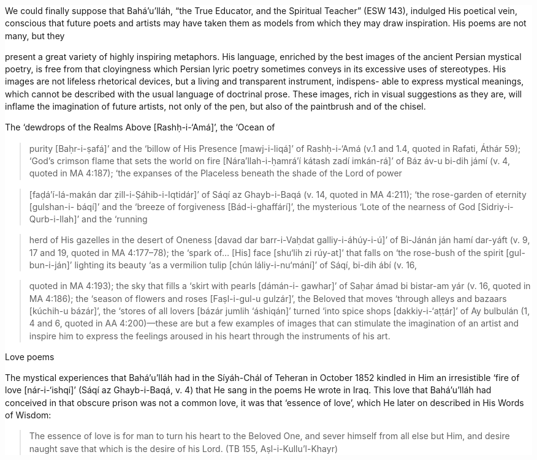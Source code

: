 We could finally suppose that Bahá’u’lláh, “the True Educator, and the
Spiritual Teacher” (ESW 143), indulged His poetical vein, conscious
that future poets and artists may have taken them as models from
which they may draw inspiration. His poems are not many, but they

present a great variety of highly inspiring metaphors. His language,
enriched by the best images of the ancient Persian mystical poetry,
is free from that cloyingness which Persian lyric poetry sometimes
conveys in its excessive uses of stereotypes. His images are not lifeless
rhetorical devices, but a living and transparent instrument, indispens-
able to express mystical meanings, which cannot be described with
the usual language of doctrinal prose. These images, rich in visual
suggestions as they are, will inflame the imagination of future artists,
not only of the pen, but also of the paintbrush and of the chisel.

The ‘dewdrops of the Realms Above [Rashḥ-i-‘Amá]’, the ‘Ocean of

> purity [Baḥr-i-ṣafá]’ and the ‘billow of His Presence [mawj-i-liqá]’
> of Rashḥ-i-‘Amá (v.1 and 1.4, quoted in Rafati, Áthár 59); ‘God’s
> crimson flame that sets the world on fire [Nára’llah-i-ḥamrá’í kátash
> zadí imkán-rá]’ of Báz áv-u bi-dih jámí (v. 4, quoted in MA 4:187);
‘the expanses of the Placeless beneath the shade of the Lord of power

> [faḍá’í-lá-makán dar ẓill-i-Ṣáhib-i-Iqtidár]’ of Sáqí az Ghayb-i-Baqá
> (v. 14, quoted in MA 4:211); ‘the rose-garden of eternity [gulshan-i-
> báqí]’ and the ‘breeze of forgiveness [Bád-i-ghaffárí]’, the mysterious
‘Lote of the nearness of God [Sidriy-i-Qurb-i-Ilah]’ and the ‘running

> herd of His gazelles in the desert of Oneness [davad dar barr-i-Vaḥdat
> galliy-i-áhúy-i-ú]’ of Bi-Jánán ján hamí dar-yáft (v. 9, 17 and 19, quoted
> in MA 4:177–78); the ‘spark of… [His] face [shu‘lih zi rúy-at]’ that
> falls on ‘the rose-bush of the spirit [gul-bun-i-ján]’ lighting its beauty
‘as a vermilion tulip [chún láliy-i-nu‘mání]’ of Sáqí, bi-dih ábí (v. 16,

> quoted in MA 4:193); the sky that fills a ‘skirt with pearls [dámán-i-
> gawhar]’ of Saḥar ámad bi bistar-am yár (v. 16, quoted in MA 4:186);
> the ‘season of flowers and roses [Faṣl-i-gul-u gulzár]’, the Beloved that
> moves ‘through alleys and bazaars [kúchih-u bázár]’, the ‘stores of all
> lovers [bázár jumlih ‘áshiqán]’ turned ‘into spice shops [dakkiy-i-‘aṭṭár]’
> of Ay bulbulán (1, 4 and 6, quoted in AA 4:200)—these are but a few
> examples of images that can stimulate the imagination of an artist
> and inspire him to express the feelings aroused in his heart through
> the instruments of his art.

Love poems

The mystical experiences that Bahá’u’lláh had in the Síyáh-Chál of
Teheran in October 1852 kindled in Him an irresistible ‘fire of love
[nár-i-‘ishqí]’ (Sáqí az Ghayb-i-Baqá, v. 4) that He sang in the poems
He wrote in Iraq. This love that Bahá’u’lláh had conceived in that
obscure prison was not a common love, it was that ‘essence of love’,
which He later on described in His Words of Wisdom:

> The essence of love is for man to turn his heart to the Beloved
> One, and sever himself from all else but Him, and desire
> naught save that which is the desire of his Lord. (TB 155,
> Aṣl-i-Kullu’l-Khayr)
